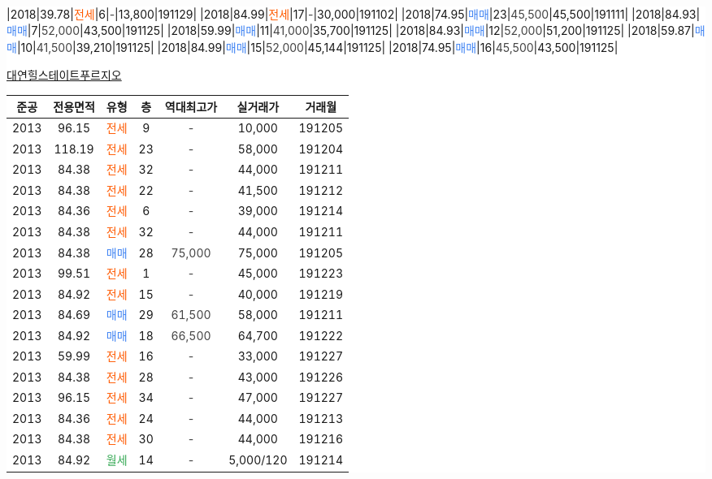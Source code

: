 |2018|39.78|<span style="color:#ff5a00">전세</span>|6|<span style="color:#444444">-</span>|13,800|191129|
|2018|84.99|<span style="color:#ff5a00">전세</span>|17|<span style="color:#444444">-</span>|30,000|191102|
|2018|74.95|<span style="color:#4285f3">매매</span>|23|<span style="color:#444444">45,500</span>|45,500|191111|
|2018|84.93|<span style="color:#4285f3">매매</span>|7|<span style="color:#444444">52,000</span>|43,500|191125|
|2018|59.99|<span style="color:#4285f3">매매</span>|11|<span style="color:#444444">41,000</span>|35,700|191125|
|2018|84.93|<span style="color:#4285f3">매매</span>|12|<span style="color:#444444">52,000</span>|51,200|191125|
|2018|59.87|<span style="color:#4285f3">매매</span>|10|<span style="color:#444444">41,500</span>|39,210|191125|
|2018|84.99|<span style="color:#4285f3">매매</span>|15|<span style="color:#444444">52,000</span>|45,144|191125|
|2018|74.95|<span style="color:#4285f3">매매</span>|16|<span style="color:#444444">45,500</span>|43,500|191125|


<script async src="//pagead2.googlesyndication.com/pagead/js/adsbygoogle.js"></script>

<ins class="adsbygoogle"
     style="display:block"
     data-ad-client="ca-pub-2446590836940007"
     data-ad-slot="1659523306"
     data-ad-format="auto"
     data-full-width-responsive="true"></ins>
<script>
(adsbygoogle = window.adsbygoogle || []).push({});
</script>


[대연힐스테이트푸르지오](https://search.naver.com/search.naver?query=%EB%B6%80%EC%82%B0%EA%B4%91%EC%97%AD%EC%8B%9C+%EB%82%A8%EA%B5%AC+%EB%8C%80%EC%97%B0%EB%8F%99+%EB%8C%80%EC%97%B0%ED%9E%90%EC%8A%A4%ED%85%8C%EC%9D%B4%ED%8A%B8%ED%91%B8%EB%A5%B4%EC%A7%80%EC%98%A4)

|준공|전용면적|유형|층|역대최고가|실거래가|거래월|
|:---:|:---:|:---:|:---:|:---:|:---:|:---:|
|2013|96.15|<span style="color:#ff5a00">전세</span>|9|<span style="color:#444444">-</span>|10,000|191205|
|2013|118.19|<span style="color:#ff5a00">전세</span>|23|<span style="color:#444444">-</span>|58,000|191204|
|2013|84.38|<span style="color:#ff5a00">전세</span>|32|<span style="color:#444444">-</span>|44,000|191211|
|2013|84.38|<span style="color:#ff5a00">전세</span>|22|<span style="color:#444444">-</span>|41,500|191212|
|2013|84.36|<span style="color:#ff5a00">전세</span>|6|<span style="color:#444444">-</span>|39,000|191214|
|2013|84.38|<span style="color:#ff5a00">전세</span>|32|<span style="color:#444444">-</span>|44,000|191211|
|2013|84.38|<span style="color:#4285f3">매매</span>|28|<span style="color:#444444">75,000</span>|75,000|191205|
|2013|99.51|<span style="color:#ff5a00">전세</span>|1|<span style="color:#444444">-</span>|45,000|191223|
|2013|84.92|<span style="color:#ff5a00">전세</span>|15|<span style="color:#444444">-</span>|40,000|191219|
|2013|84.69|<span style="color:#4285f3">매매</span>|29|<span style="color:#444444">61,500</span>|58,000|191211|
|2013|84.92|<span style="color:#4285f3">매매</span>|18|<span style="color:#444444">66,500</span>|64,700|191222|
|2013|59.99|<span style="color:#ff5a00">전세</span>|16|<span style="color:#444444">-</span>|33,000|191227|
|2013|84.38|<span style="color:#ff5a00">전세</span>|28|<span style="color:#444444">-</span>|43,000|191226|
|2013|96.15|<span style="color:#ff5a00">전세</span>|34|<span style="color:#444444">-</span>|47,000|191227|
|2013|84.36|<span style="color:#ff5a00">전세</span>|24|<span style="color:#444444">-</span>|44,000|191213|
|2013|84.38|<span style="color:#ff5a00">전세</span>|30|<span style="color:#444444">-</span>|44,000|191216|
|2013|84.92|<span style="color:#34a853">월세</span>|14|<span style="color:#444444">-</span>|5,000/120|191214|